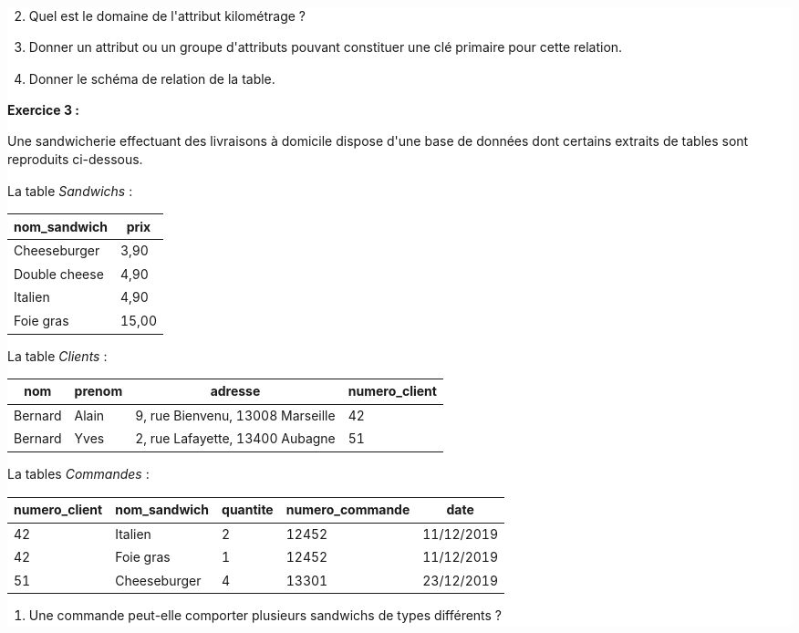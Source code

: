    

   

2. Quel est le domaine de l'attribut kilométrage ?





3. Donner un attribut ou un groupe d'attributs pouvant constituer une clé primaire pour cette relation.





4. Donner le schéma de relation de la table.

 



**Exercice 3 :**

Une sandwicherie effectuant des livraisons à domicile dispose d'une base de données dont certains extraits de tables sont reproduits ci-dessous. 



La table *Sandwichs* :

| nom_sandwich  | prix  |
| ------------- | ----- |
| Cheeseburger  | 3,90  |
| Double cheese | 4,90  |
| Italien       | 4,90  |
| Foie gras     | 15,00 |

La table *Clients* :

| nom     | prenom | adresse                          | numero_client |
| ------- | ------ | -------------------------------- | ------------- |
| Bernard | Alain  | 9, rue Bienvenu, 13008 Marseille | 42            |
| Bernard | Yves   | 2, rue Lafayette, 13400 Aubagne  | 51            |

La tables *Commandes* :

| numero_client | nom_sandwich | quantite | numero_commande | date       |
| ------------- | ------------ | -------- | --------------- | ---------- |
| 42            | Italien      | 2        | 12452           | 11/12/2019 |
| 42            | Foie gras    | 1        | 12452           | 11/12/2019 |
| 51            | Cheeseburger | 4        | 13301           | 23/12/2019 |

1. Une commande peut-elle comporter plusieurs sandwichs de types différents ? 




